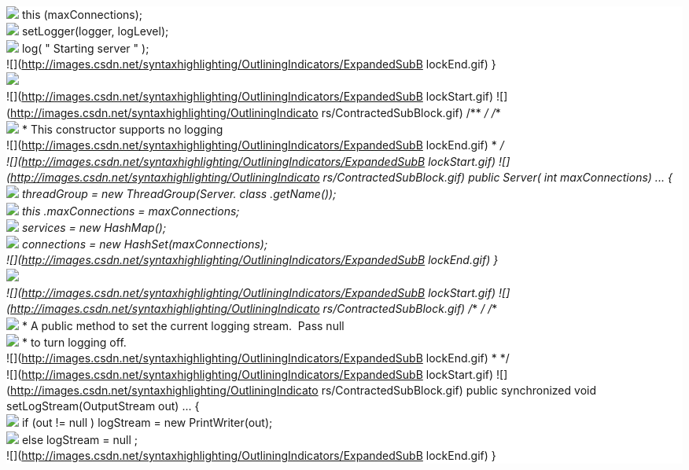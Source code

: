 ![](http://images.csdn.net/syntaxhighlighting/OutliningIndicators/InBlock.gif)
this  (maxConnections);  
![](http://images.csdn.net/syntaxhighlighting/OutliningIndicators/InBlock.gif)
setLogger(logger, logLevel);  
![](http://images.csdn.net/syntaxhighlighting/OutliningIndicators/InBlock.gif)
log(  "  Starting server  "  );  
![](http://images.csdn.net/syntaxhighlighting/OutliningIndicators/ExpandedSubB
lockEnd.gif) }  
![](http://images.csdn.net/syntaxhighlighting/OutliningIndicators/InBlock.gif)  
![](http://images.csdn.net/syntaxhighlighting/OutliningIndicators/ExpandedSubB
lockStart.gif) ![](http://images.csdn.net/syntaxhighlighting/OutliningIndicato
rs/ContractedSubBlock.gif) /** */  /**  
![](http://images.csdn.net/syntaxhighlighting/OutliningIndicators/InBlock.gif)
* This constructor supports no logging  
![](http://images.csdn.net/syntaxhighlighting/OutliningIndicators/ExpandedSubB
lockEnd.gif) *  */  
![](http://images.csdn.net/syntaxhighlighting/OutliningIndicators/ExpandedSubB
lockStart.gif) ![](http://images.csdn.net/syntaxhighlighting/OutliningIndicato
rs/ContractedSubBlock.gif) public  Server(  int  maxConnections)  ...  {  
![](http://images.csdn.net/syntaxhighlighting/OutliningIndicators/InBlock.gif)
threadGroup  =  new  ThreadGroup(Server.  class  .getName());  
![](http://images.csdn.net/syntaxhighlighting/OutliningIndicators/InBlock.gif)
this  .maxConnections  =  maxConnections;  
![](http://images.csdn.net/syntaxhighlighting/OutliningIndicators/InBlock.gif)
services  =  new  HashMap();  
![](http://images.csdn.net/syntaxhighlighting/OutliningIndicators/InBlock.gif)
connections  =  new  HashSet(maxConnections);  
![](http://images.csdn.net/syntaxhighlighting/OutliningIndicators/ExpandedSubB
lockEnd.gif) }  
![](http://images.csdn.net/syntaxhighlighting/OutliningIndicators/InBlock.gif)  
![](http://images.csdn.net/syntaxhighlighting/OutliningIndicators/ExpandedSubB
lockStart.gif) ![](http://images.csdn.net/syntaxhighlighting/OutliningIndicato
rs/ContractedSubBlock.gif) /** */  /**  
![](http://images.csdn.net/syntaxhighlighting/OutliningIndicators/InBlock.gif)
* A public method to set the current logging stream.  Pass null  
![](http://images.csdn.net/syntaxhighlighting/OutliningIndicators/InBlock.gif)
* to turn logging off.  
![](http://images.csdn.net/syntaxhighlighting/OutliningIndicators/ExpandedSubB
lockEnd.gif) *  */  
![](http://images.csdn.net/syntaxhighlighting/OutliningIndicators/ExpandedSubB
lockStart.gif) ![](http://images.csdn.net/syntaxhighlighting/OutliningIndicato
rs/ContractedSubBlock.gif) public  synchronized  void
setLogStream(OutputStream out)  ...  {  
![](http://images.csdn.net/syntaxhighlighting/OutliningIndicators/InBlock.gif)
if  (out  !=  null  ) logStream  =  new  PrintWriter(out);  
![](http://images.csdn.net/syntaxhighlighting/OutliningIndicators/InBlock.gif)
else  logStream  =  null  ;  
![](http://images.csdn.net/syntaxhighlighting/OutliningIndicators/ExpandedSubB
lockEnd.gif) }  